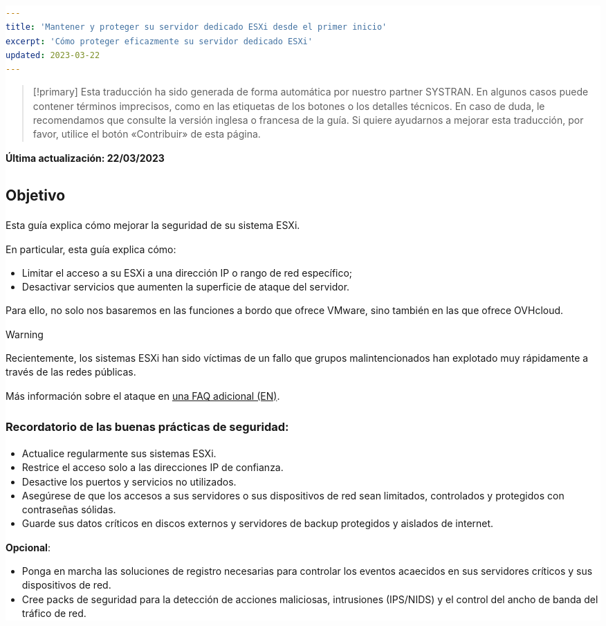 ```yaml
---
title: 'Mantener y proteger su servidor dedicado ESXi desde el primer inicio'
excerpt: 'Cómo proteger eficazmente su servidor dedicado ESXi'
updated: 2023-03-22
---
```


> [!primary]
> Esta traducción ha sido generada de forma automática por nuestro partner SYSTRAN. En algunos casos puede contener términos imprecisos, como en las etiquetas de los botones o los detalles técnicos. En caso de duda, le recomendamos que consulte la versión inglesa o francesa de la guía. Si quiere ayudarnos a mejorar esta traducción, por favor, utilice el botón «Contribuir» de esta página.
>

**Última actualización: 22/03/2023**

## Objetivo

Esta guía explica cómo mejorar la seguridad de su sistema ESXi.

En particular, esta guía explica cómo:

- Limitar el acceso a su ESXi a una dirección IP o rango de red específico;
- Desactivar servicios que aumenten la superficie de ataque del servidor.

Para ello, no solo nos basaremos en las funciones a bordo que ofrece VMware, sino también en las que ofrece OVHcloud.

> [!warning]
> 
> Recientemente, los sistemas ESXi han sido víctimas de un fallo que grupos malintencionados han explotado muy rápidamente a través de las redes públicas.
>
> Más información sobre el ataque en [una FAQ adicional (EN)](/pages/bare_metal_cloud/dedicated_servers/faq-esxi).
>

### Recordatorio de las buenas prácticas de seguridad:

- Actualice regularmente sus sistemas ESXi.
- Restrice el acceso solo a las direcciones IP de confianza.
- Desactive los puertos y servicios no utilizados.
- Asegúrese de que los accesos a sus servidores o sus dispositivos de red sean limitados, controlados y protegidos con contraseñas sólidas.
- Guarde sus datos críticos en discos externos y servidores de backup protegidos y aislados de internet.

**Opcional**:

- Ponga en marcha las soluciones de registro necesarias para controlar los eventos acaecidos en sus servidores críticos y sus dispositivos de red.
- Cree packs de seguridad para la detección de acciones maliciosas, intrusiones (IPS/NIDS) y el control del ancho de banda del tráfico de red.
